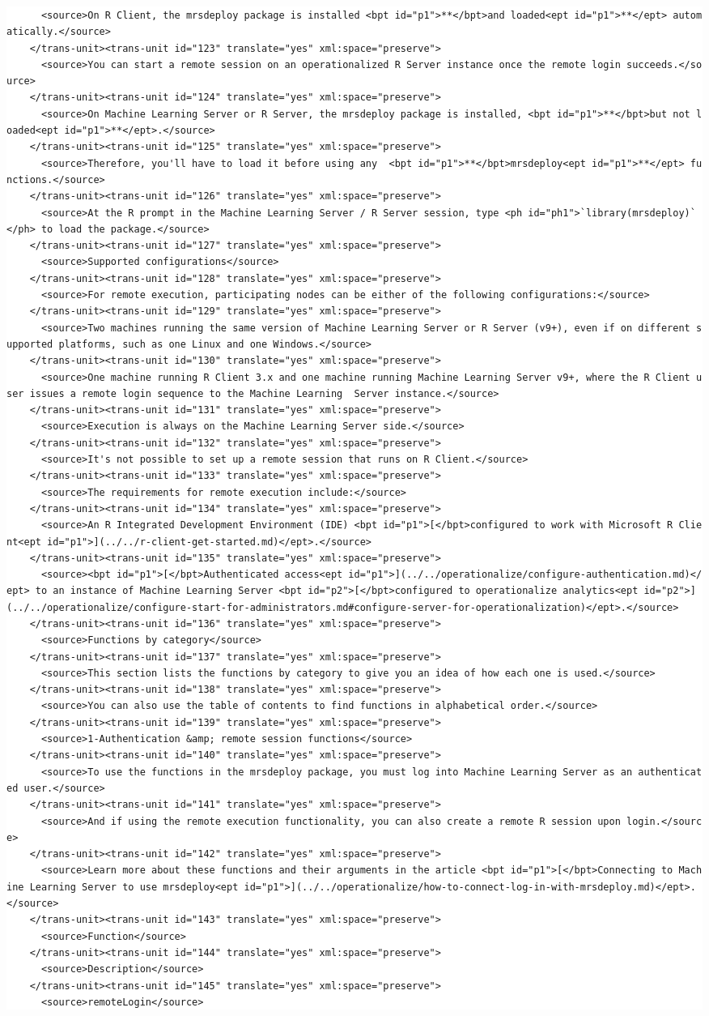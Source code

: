           <source>On R Client, the mrsdeploy package is installed <bpt id="p1">**</bpt>and loaded<ept id="p1">**</ept> automatically.</source>
        </trans-unit><trans-unit id="123" translate="yes" xml:space="preserve">
          <source>You can start a remote session on an operationalized R Server instance once the remote login succeeds.</source>
        </trans-unit><trans-unit id="124" translate="yes" xml:space="preserve">
          <source>On Machine Learning Server or R Server, the mrsdeploy package is installed, <bpt id="p1">**</bpt>but not loaded<ept id="p1">**</ept>.</source>
        </trans-unit><trans-unit id="125" translate="yes" xml:space="preserve">
          <source>Therefore, you'll have to load it before using any  <bpt id="p1">**</bpt>mrsdeploy<ept id="p1">**</ept> functions.</source>
        </trans-unit><trans-unit id="126" translate="yes" xml:space="preserve">
          <source>At the R prompt in the Machine Learning Server / R Server session, type <ph id="ph1">`library(mrsdeploy)`</ph> to load the package.</source>
        </trans-unit><trans-unit id="127" translate="yes" xml:space="preserve">
          <source>Supported configurations</source>
        </trans-unit><trans-unit id="128" translate="yes" xml:space="preserve">
          <source>For remote execution, participating nodes can be either of the following configurations:</source>
        </trans-unit><trans-unit id="129" translate="yes" xml:space="preserve">
          <source>Two machines running the same version of Machine Learning Server or R Server (v9+), even if on different supported platforms, such as one Linux and one Windows.</source>
        </trans-unit><trans-unit id="130" translate="yes" xml:space="preserve">
          <source>One machine running R Client 3.x and one machine running Machine Learning Server v9+, where the R Client user issues a remote login sequence to the Machine Learning  Server instance.</source>
        </trans-unit><trans-unit id="131" translate="yes" xml:space="preserve">
          <source>Execution is always on the Machine Learning Server side.</source>
        </trans-unit><trans-unit id="132" translate="yes" xml:space="preserve">
          <source>It's not possible to set up a remote session that runs on R Client.</source>
        </trans-unit><trans-unit id="133" translate="yes" xml:space="preserve">
          <source>The requirements for remote execution include:</source>
        </trans-unit><trans-unit id="134" translate="yes" xml:space="preserve">
          <source>An R Integrated Development Environment (IDE) <bpt id="p1">[</bpt>configured to work with Microsoft R Client<ept id="p1">](../../r-client-get-started.md)</ept>.</source>
        </trans-unit><trans-unit id="135" translate="yes" xml:space="preserve">
          <source><bpt id="p1">[</bpt>Authenticated access<ept id="p1">](../../operationalize/configure-authentication.md)</ept> to an instance of Machine Learning Server <bpt id="p2">[</bpt>configured to operationalize analytics<ept id="p2">](../../operationalize/configure-start-for-administrators.md#configure-server-for-operationalization)</ept>.</source>
        </trans-unit><trans-unit id="136" translate="yes" xml:space="preserve">
          <source>Functions by category</source>
        </trans-unit><trans-unit id="137" translate="yes" xml:space="preserve">
          <source>This section lists the functions by category to give you an idea of how each one is used.</source>
        </trans-unit><trans-unit id="138" translate="yes" xml:space="preserve">
          <source>You can also use the table of contents to find functions in alphabetical order.</source>
        </trans-unit><trans-unit id="139" translate="yes" xml:space="preserve">
          <source>1-Authentication &amp; remote session functions</source>
        </trans-unit><trans-unit id="140" translate="yes" xml:space="preserve">
          <source>To use the functions in the mrsdeploy package, you must log into Machine Learning Server as an authenticated user.</source>
        </trans-unit><trans-unit id="141" translate="yes" xml:space="preserve">
          <source>And if using the remote execution functionality, you can also create a remote R session upon login.</source>
        </trans-unit><trans-unit id="142" translate="yes" xml:space="preserve">
          <source>Learn more about these functions and their arguments in the article <bpt id="p1">[</bpt>Connecting to Machine Learning Server to use mrsdeploy<ept id="p1">](../../operationalize/how-to-connect-log-in-with-mrsdeploy.md)</ept>.</source>
        </trans-unit><trans-unit id="143" translate="yes" xml:space="preserve">
          <source>Function</source>
        </trans-unit><trans-unit id="144" translate="yes" xml:space="preserve">
          <source>Description</source>
        </trans-unit><trans-unit id="145" translate="yes" xml:space="preserve">
          <source>remoteLogin</source>